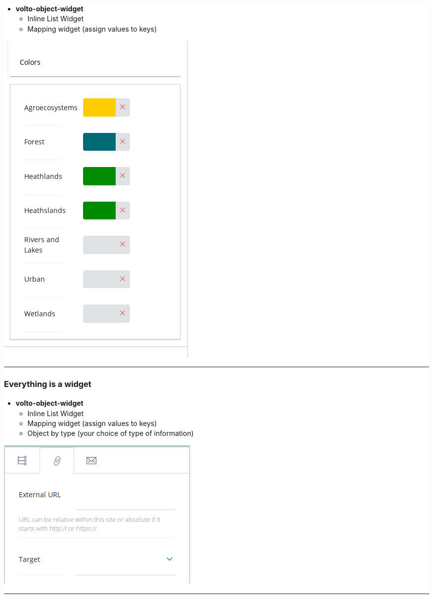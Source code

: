 - **volto-object-widget**
  - Inline List Widget
  - Mapping widget (assign values to keys)

![bg right:30% 80% flat-list-widget](./static/mapping-widget.png)

---
### Everything is a widget

- **volto-object-widget**
  - Inline List Widget
  - Mapping widget (assign values to keys)
  - Object by type (your choice of type of information)

![bg right:30% 100% flat-list-widget](./static/object-by-type-widget.png)

---